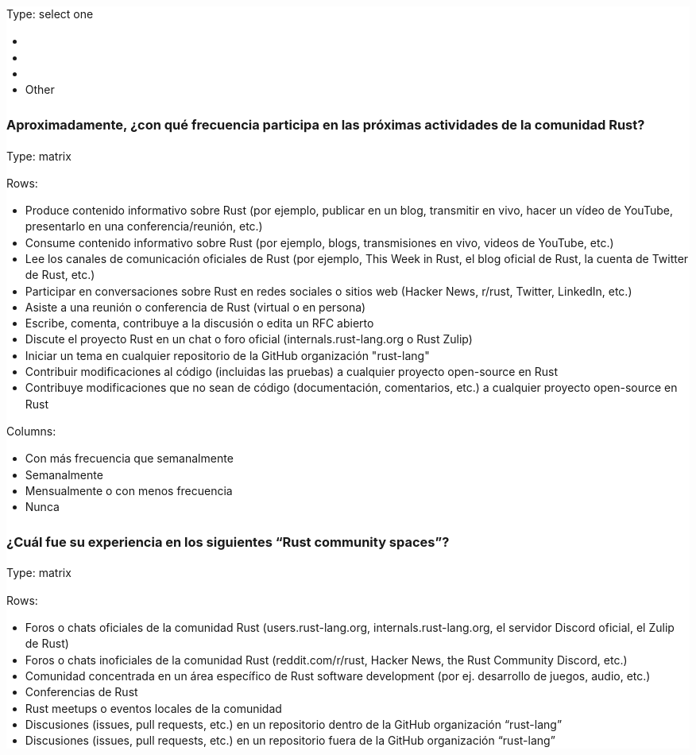 ### 

Type: select one

- 
- 
- 
- Other

### Aproximadamente, ¿con qué frecuencia participa en las próximas actividades de la comunidad Rust?

Type: matrix

Rows:

- Produce contenido informativo sobre Rust (por ejemplo, publicar en un blog, transmitir en vivo, hacer un vídeo de YouTube, presentarlo en una conferencia/reunión, etc.)
- Consume contenido informativo sobre Rust (por ejemplo, blogs, transmisiones en vivo, videos de YouTube, etc.)
- Lee los canales de comunicación oficiales de Rust (por ejemplo, This Week in Rust, el blog oficial de Rust, la cuenta de Twitter de Rust, etc.)
- Participar en conversaciones sobre Rust en redes sociales o sitios web (Hacker News, r/rust, Twitter, LinkedIn, etc.)
- Asiste a una reunión o conferencia de Rust (virtual o en persona)
- Escribe, comenta, contribuye a la discusión o edita un RFC abierto
- Discute el proyecto Rust en un chat o foro oficial (internals.rust-lang.org o Rust Zulip)
- Iniciar un tema en cualquier repositorio de la GitHub organización "rust-lang"
- Contribuir modificaciones al código (incluidas las pruebas) a cualquier proyecto open-source en Rust
- Contribuye modificaciones que no sean de código (documentación, comentarios, etc.) a cualquier proyecto open-source en Rust

Columns:

- Con más frecuencia que semanalmente
- Semanalmente
- Mensualmente o con menos frecuencia
- Nunca

### ¿Cuál fue su experiencia en los siguientes “Rust community spaces”?

Type: matrix

Rows:

- Foros o chats oficiales de la comunidad Rust (users.rust-lang.org, internals.rust-lang.org, el servidor Discord oficial, el Zulip de Rust)
- Foros o chats inoficiales de la comunidad Rust (reddit.com/r/rust, Hacker News, the Rust Community Discord, etc.)
- Comunidad concentrada en un área específico de Rust software development (por ej. desarrollo de juegos, audio, etc.)
- Conferencias de Rust
- Rust meetups o eventos locales de la comunidad
- Discusiones (issues, pull requests, etc.) en un repositorio dentro de la GitHub organización “rust-lang”
- Discusiones (issues, pull requests, etc.) en un repositorio fuera de la  GitHub organización “rust-lang”
